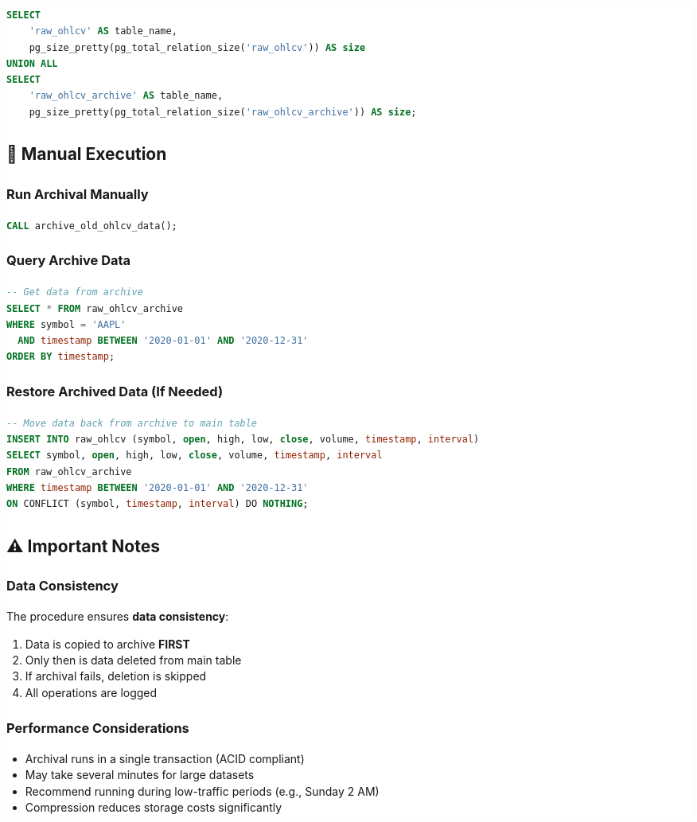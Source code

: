 ```sql
SELECT 
    'raw_ohlcv' AS table_name,
    pg_size_pretty(pg_total_relation_size('raw_ohlcv')) AS size
UNION ALL
SELECT 
    'raw_ohlcv_archive' AS table_name,
    pg_size_pretty(pg_total_relation_size('raw_ohlcv_archive')) AS size;
```

## 🔧 Manual Execution

### Run Archival Manually

```sql
CALL archive_old_ohlcv_data();
```

### Query Archive Data

```sql
-- Get data from archive
SELECT * FROM raw_ohlcv_archive
WHERE symbol = 'AAPL'
  AND timestamp BETWEEN '2020-01-01' AND '2020-12-31'
ORDER BY timestamp;
```

### Restore Archived Data (If Needed)

```sql
-- Move data back from archive to main table
INSERT INTO raw_ohlcv (symbol, open, high, low, close, volume, timestamp, interval)
SELECT symbol, open, high, low, close, volume, timestamp, interval
FROM raw_ohlcv_archive
WHERE timestamp BETWEEN '2020-01-01' AND '2020-12-31'
ON CONFLICT (symbol, timestamp, interval) DO NOTHING;
```

## ⚠️ Important Notes

### Data Consistency

The procedure ensures **data consistency**:
1. Data is copied to archive **FIRST**
2. Only then is data deleted from main table
3. If archival fails, deletion is skipped
4. All operations are logged

### Performance Considerations

- Archival runs in a single transaction (ACID compliant)
- May take several minutes for large datasets
- Recommend running during low-traffic periods (e.g., Sunday 2 AM)
- Compression reduces storage costs significantly
